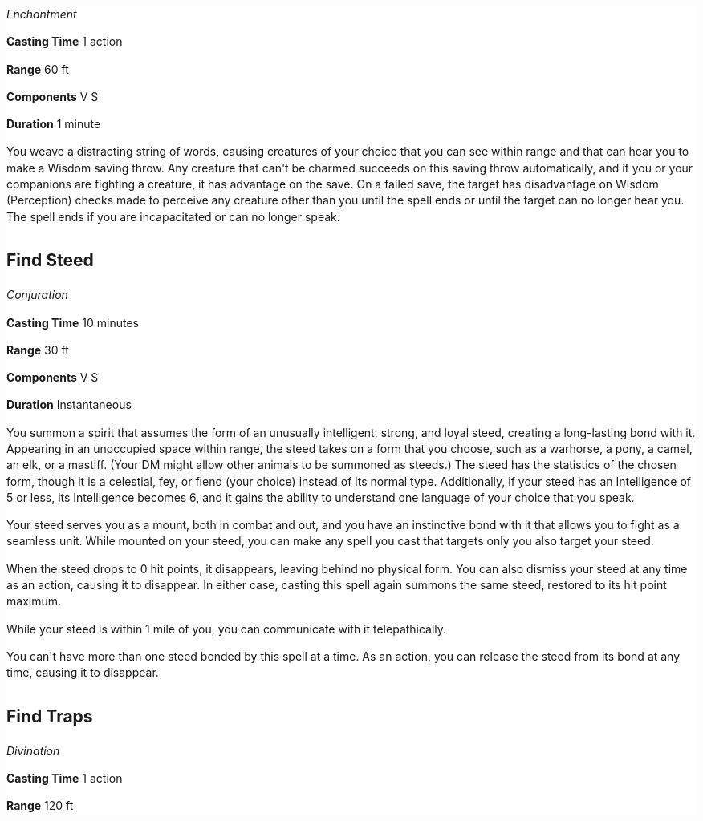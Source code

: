 _Enchantment_

__Casting Time__ 1 action

__Range__ 60 ft

__Components__ V S 

__Duration__ 1 minute

You weave a distracting string of words, causing creatures of your choice that you can see within range and that can hear you to make a Wisdom saving throw. Any creature that can't be charmed succeeds on this saving throw automatically, and if you or your companions are fighting a creature, it has advantage on the save. On a failed save, the target has disadvantage on Wisdom (Perception) checks made to perceive any creature other than you until the spell ends or until the target can no longer hear you. The spell ends if you are incapacitated or can no longer speak.

## Find Steed

_Conjuration_

__Casting Time__ 10 minutes

__Range__ 30 ft

__Components__ V S 

__Duration__ Instantaneous

You summon a spirit that assumes the form of an unusually intelligent, strong, and loyal steed, creating a long-lasting bond with it. Appearing in an unoccupied space within range, the steed takes on a form that you choose, such as a warhorse, a pony, a camel, an elk, or a mastiff. (Your DM might allow other animals to be summoned as steeds.) The steed has the statistics of the chosen form, though it is a celestial, fey, or fiend (your choice) instead of its normal type. Additionally, if your steed has an Intelligence of 5 or less, its Intelligence becomes 6, and it gains the ability to understand one language of your choice that you speak.

  Your steed serves you as a mount, both in combat and out, and you have an instinctive bond with it that allows you to fight as a seamless unit. While mounted on your steed, you can make any spell you cast that targets only you also target your steed.

  When the steed drops to 0 hit points, it disappears, leaving behind no physical form. You can also dismiss your steed at any time as an action, causing it to disappear. In either case, casting this spell again summons the same steed, restored to its hit point maximum.

  While your steed is within 1 mile of you, you can communicate with it telepathically.

  You can't have more than one steed bonded by this spell at a time. As an action, you can release the steed from its bond at any time, causing it to disappear.

## Find Traps

_Divination_

__Casting Time__ 1 action

__Range__ 120 ft
